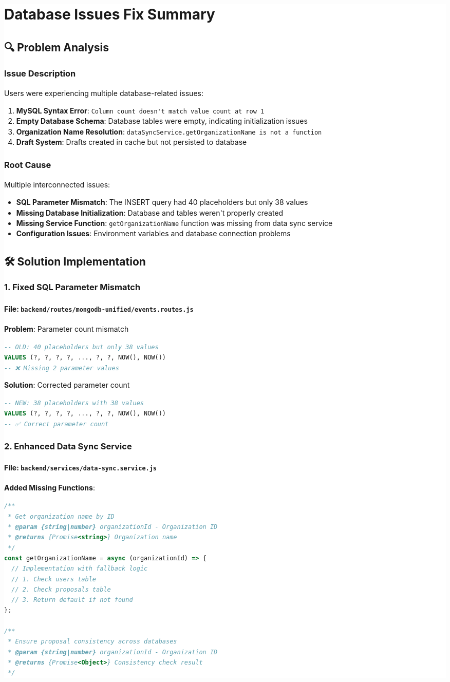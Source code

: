 # Database Issues Fix Summary

## **🔍 Problem Analysis**

### **Issue Description**
Users were experiencing multiple database-related issues:

1. **MySQL Syntax Error**: `Column count doesn't match value count at row 1`
2. **Empty Database Schema**: Database tables were empty, indicating initialization issues
3. **Organization Name Resolution**: `dataSyncService.getOrganizationName is not a function`
4. **Draft System**: Drafts created in cache but not persisted to database

### **Root Cause**
Multiple interconnected issues:
- **SQL Parameter Mismatch**: The INSERT query had 40 placeholders but only 38 values
- **Missing Database Initialization**: Database and tables weren't properly created
- **Missing Service Function**: `getOrganizationName` function was missing from data sync service
- **Configuration Issues**: Environment variables and database connection problems

## **🛠️ Solution Implementation**

### **1. Fixed SQL Parameter Mismatch**

#### **File**: `backend/routes/mongodb-unified/events.routes.js`

**Problem**: Parameter count mismatch
```sql
-- OLD: 40 placeholders but only 38 values
VALUES (?, ?, ?, ?, ..., ?, ?, NOW(), NOW())
-- ❌ Missing 2 parameter values
```

**Solution**: Corrected parameter count
```sql
-- NEW: 38 placeholders with 38 values
VALUES (?, ?, ?, ?, ..., ?, ?, NOW(), NOW())
-- ✅ Correct parameter count
```

### **2. Enhanced Data Sync Service**

#### **File**: `backend/services/data-sync.service.js`

**Added Missing Functions**:
```javascript
/**
 * Get organization name by ID
 * @param {string|number} organizationId - Organization ID
 * @returns {Promise<string>} Organization name
 */
const getOrganizationName = async (organizationId) => {
  // Implementation with fallback logic
  // 1. Check users table
  // 2. Check proposals table
  // 3. Return default if not found
};

/**
 * Ensure proposal consistency across databases
 * @param {string|number} organizationId - Organization ID
 * @returns {Promise<Object>} Consistency check result
 */
```